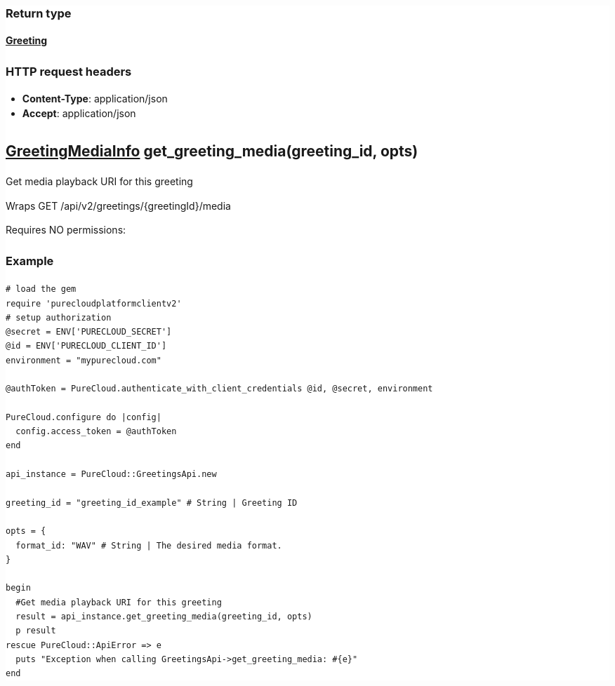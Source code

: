 
### Return type

[**Greeting**](Greeting.html)

### HTTP request headers

 - **Content-Type**: application/json
 - **Accept**: application/json



<a name="get_greeting_media"></a>

## [**GreetingMediaInfo**](GreetingMediaInfo.html) get_greeting_media(greeting_id, opts)



Get media playback URI for this greeting



Wraps GET /api/v2/greetings/{greetingId}/media 

Requires NO permissions: 



### Example
```{"language":"ruby"}
# load the gem
require 'purecloudplatformclientv2'
# setup authorization
@secret = ENV['PURECLOUD_SECRET']
@id = ENV['PURECLOUD_CLIENT_ID']
environment = "mypurecloud.com"

@authToken = PureCloud.authenticate_with_client_credentials @id, @secret, environment

PureCloud.configure do |config|
  config.access_token = @authToken
end

api_instance = PureCloud::GreetingsApi.new

greeting_id = "greeting_id_example" # String | Greeting ID

opts = { 
  format_id: "WAV" # String | The desired media format.
}

begin
  #Get media playback URI for this greeting
  result = api_instance.get_greeting_media(greeting_id, opts)
  p result
rescue PureCloud::ApiError => e
  puts "Exception when calling GreetingsApi->get_greeting_media: #{e}"
end
```
